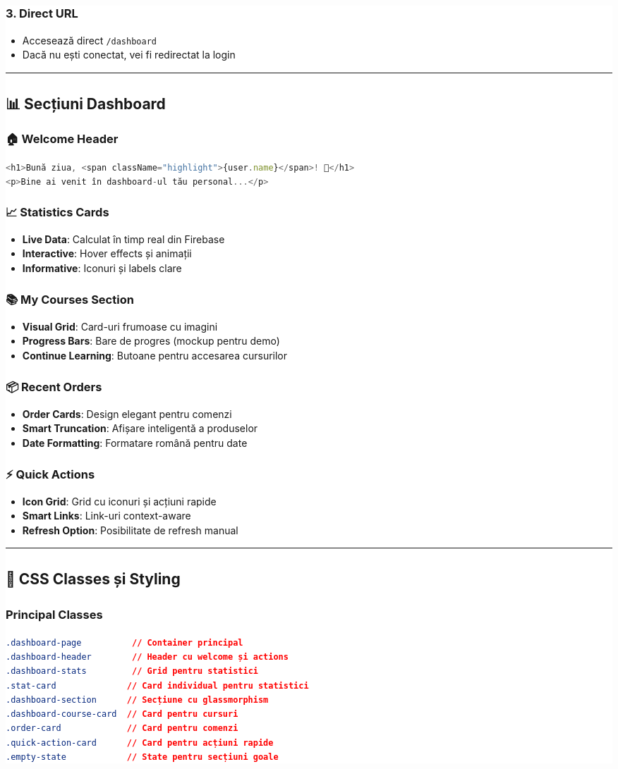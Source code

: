 ### **3. Direct URL**
- Accesează direct `/dashboard`
- Dacă nu ești conectat, vei fi redirectat la login

---

## 📊 **Secțiuni Dashboard**

### **🏠 Welcome Header**
```javascript
<h1>Bună ziua, <span className="highlight">{user.name}</span>! 👋</h1>
<p>Bine ai venit în dashboard-ul tău personal...</p>
```

### **📈 Statistics Cards**
- **Live Data**: Calculat în timp real din Firebase
- **Interactive**: Hover effects și animații
- **Informative**: Iconuri și labels clare

### **📚 My Courses Section**
- **Visual Grid**: Card-uri frumoase cu imagini
- **Progress Bars**: Bare de progres (mockup pentru demo)
- **Continue Learning**: Butoane pentru accesarea cursurilor

### **📦 Recent Orders**
- **Order Cards**: Design elegant pentru comenzi
- **Smart Truncation**: Afișare inteligentă a produselor
- **Date Formatting**: Formatare română pentru date

### **⚡ Quick Actions**
- **Icon Grid**: Grid cu iconuri și acțiuni rapide
- **Smart Links**: Link-uri context-aware
- **Refresh Option**: Posibilitate de refresh manual

---

## 🎨 **CSS Classes și Styling**

### **Principal Classes**
```css
.dashboard-page          // Container principal
.dashboard-header        // Header cu welcome și actions
.dashboard-stats         // Grid pentru statistici
.stat-card              // Card individual pentru statistici
.dashboard-section      // Secțiune cu glassmorphism
.dashboard-course-card  // Card pentru cursuri
.order-card             // Card pentru comenzi
.quick-action-card      // Card pentru acțiuni rapide
.empty-state            // State pentru secțiuni goale
```
